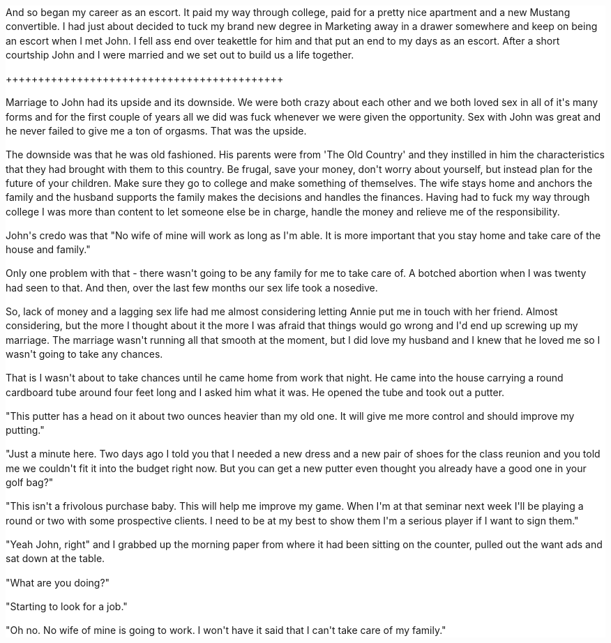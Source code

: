 And so began my career as an escort. It paid my way through college, paid for a pretty nice apartment and a new Mustang convertible. I had just about decided to tuck my brand new degree in Marketing away in a drawer somewhere and keep on being an escort when I met John. I fell ass end over teakettle for him and that put an end to my days as an escort. After a short courtship John and I were married and we set out to build us a life together. 

+++++++++++++++++++++++++++++++++++++++++++ 

Marriage to John had its upside and its downside. We were both crazy about each other and we both loved sex in all of it's many forms and for the first couple of years all we did was fuck whenever we were given the opportunity. Sex with John was great and he never failed to give me a ton of orgasms. That was the upside. 

The downside was that he was old fashioned. His parents were from 'The Old Country' and they instilled in him the characteristics that they had brought with them to this country. Be frugal, save your money, don't worry about yourself, but instead plan for the future of your children. Make sure they go to college and make something of themselves. The wife stays home and anchors the family and the husband supports the family makes the decisions and handles the finances. Having had to fuck my way through college I was more than content to let someone else be in charge, handle the money and relieve me of the responsibility. 

John's credo was that "No wife of mine will work as long as I'm able. It is more important that you stay home and take care of the house and family." 

Only one problem with that - there wasn't going to be any family for me to take care of. A botched abortion when I was twenty had seen to that. And then, over the last few months our sex life took a nosedive. 

So, lack of money and a lagging sex life had me almost considering letting Annie put me in touch with her friend. Almost considering, but the more I thought about it the more I was afraid that things would go wrong and I'd end up screwing up my marriage. The marriage wasn't running all that smooth at the moment, but I did love my husband and I knew that he loved me so I wasn't going to take any chances. 

That is I wasn't about to take chances until he came home from work that night. He came into the house carrying a round cardboard tube around four feet long and I asked him what it was. He opened the tube and took out a putter. 

"This putter has a head on it about two ounces heavier than my old one. It will give me more control and should improve my putting." 

"Just a minute here. Two days ago I told you that I needed a new dress and a new pair of shoes for the class reunion and you told me we couldn't fit it into the budget right now. But you can get a new putter even thought you already have a good one in your golf bag?" 

"This isn't a frivolous purchase baby. This will help me improve my game. When I'm at that seminar next week I'll be playing a round or two with some prospective clients. I need to be at my best to show them I'm a serious player if I want to sign them." 

"Yeah John, right" and I grabbed up the morning paper from where it had been sitting on the counter, pulled out the want ads and sat down at the table. 

"What are you doing?" 

"Starting to look for a job." 

"Oh no. No wife of mine is going to work. I won't have it said that I can't take care of my family." 
